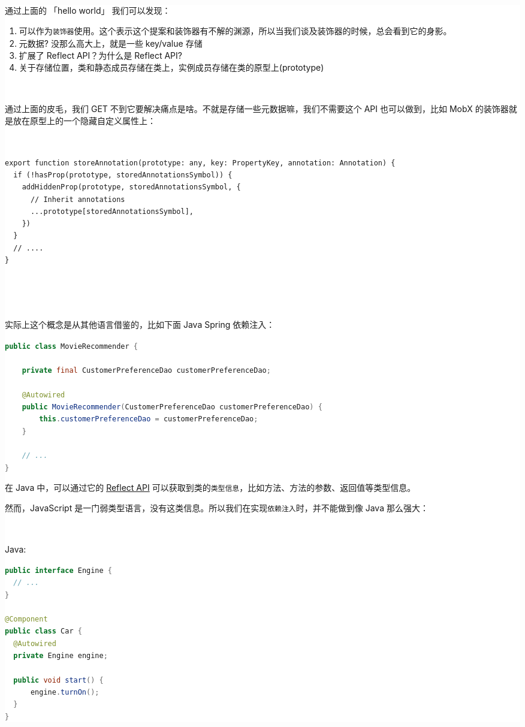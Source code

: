 通过上面的 「hello world」 我们可以发现：

1. 可以作为`装饰器`使用。这个表示这个提案和装饰器有不解的渊源，所以当我们谈及装饰器的时候，总会看到它的身影。
2. 元数据? 没那么高大上，就是一些 key/value 存储
3. 扩展了 Reflect API？为什么是 Reflect API?
4. 关于存储位置，类和静态成员存储在类上，实例成员存储在类的原型上(prototype)

<br>

通过上面的皮毛，我们 GET 不到它要解决痛点是啥。不就是存储一些元数据嘛，我们不需要这个 API 也可以做到，比如 MobX 的装饰器就是放在原型上的一个隐藏自定义属性上：

<br>

```tsx
export function storeAnnotation(prototype: any, key: PropertyKey, annotation: Annotation) {
  if (!hasProp(prototype, storedAnnotationsSymbol)) {
    addHiddenProp(prototype, storedAnnotationsSymbol, {
      // Inherit annotations
      ...prototype[storedAnnotationsSymbol],
    })
  }
  // ....
}
```

<br>
<br>
<br>

实际上这个概念是从其他语言借鉴的，比如下面 Java Spring 依赖注入：

```java
public class MovieRecommender {

	private final CustomerPreferenceDao customerPreferenceDao;

	@Autowired
	public MovieRecommender(CustomerPreferenceDao customerPreferenceDao) {
		this.customerPreferenceDao = customerPreferenceDao;
	}

	// ...
}
```

在 Java 中，可以通过它的 [Reflect API](https://docs.oracle.com/javase/8/docs/api/java/lang/reflect/package-summary.html) 可以获取到类的`类型信息`，比如方法、方法的参数、返回值等类型信息。

然而，JavaScript 是一门弱类型语言，没有这类信息。所以我们在实现`依赖注入`时，并不能做到像 Java 那么强大：

<br>

Java:

```java
public interface Engine {
  // ...
}

@Component
public class Car {
  @Autowired
  private Engine engine;

  public void start() {
      engine.turnOn();
  }
}
```
